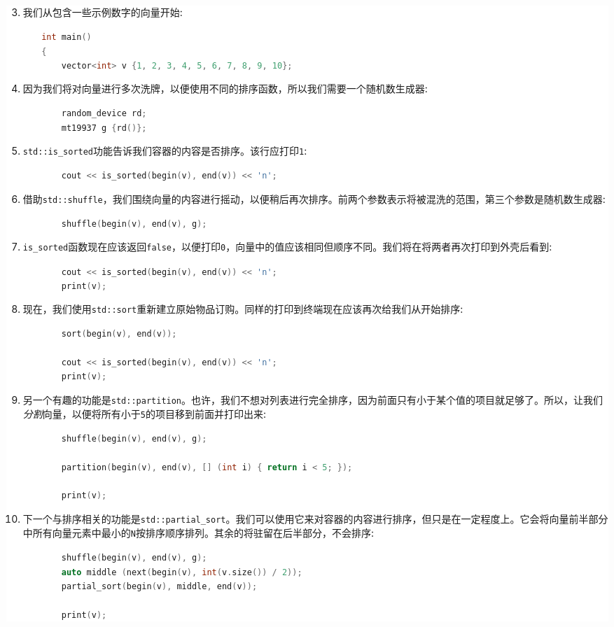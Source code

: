 3.  我们从包含一些示例数字的向量开始:

```cpp
       int main()
       {
           vector<int> v {1, 2, 3, 4, 5, 6, 7, 8, 9, 10};
```

4.  因为我们将对向量进行多次洗牌，以便使用不同的排序函数，所以我们需要一个随机数生成器:

```cpp
           random_device rd;
           mt19937 g {rd()};
```

5.  `std::is_sorted`功能告诉我们容器的内容是否排序。该行应打印`1`:

```cpp
           cout << is_sorted(begin(v), end(v)) << 'n';
```

6.  借助`std::shuffle`，我们围绕向量的内容进行摇动，以便稍后再次排序。前两个参数表示将被混洗的范围，第三个参数是随机数生成器:

```cpp
           shuffle(begin(v), end(v), g);
```

7.  `is_sorted`函数现在应该返回`false`，以便打印`0`，向量中的值应该相同但顺序不同。我们将在将两者再次打印到外壳后看到:

```cpp
           cout << is_sorted(begin(v), end(v)) << 'n';
           print(v);
```

8.  现在，我们使用`std::sort`重新建立原始物品订购。同样的打印到终端现在应该再次给我们从开始排序:

```cpp
           sort(begin(v), end(v));

           cout << is_sorted(begin(v), end(v)) << 'n';
           print(v);
```

9.  另一个有趣的功能是`std::partition`。也许，我们不想对列表进行完全排序，因为前面只有小于某个值的项目就足够了。所以，让我们*分割*向量，以便将所有小于`5`的项目移到前面并打印出来:

```cpp
           shuffle(begin(v), end(v), g);

           partition(begin(v), end(v), [] (int i) { return i < 5; });

           print(v);
```

10.  下一个与排序相关的功能是`std::partial_sort`。我们可以使用它来对容器的内容进行排序，但只是在一定程度上。它会将向量前半部分中所有向量元素中最小的`N`按排序顺序排列。其余的将驻留在后半部分，不会排序:

```cpp
           shuffle(begin(v), end(v), g);
           auto middle (next(begin(v), int(v.size()) / 2));
           partial_sort(begin(v), middle, end(v));

           print(v);
```
